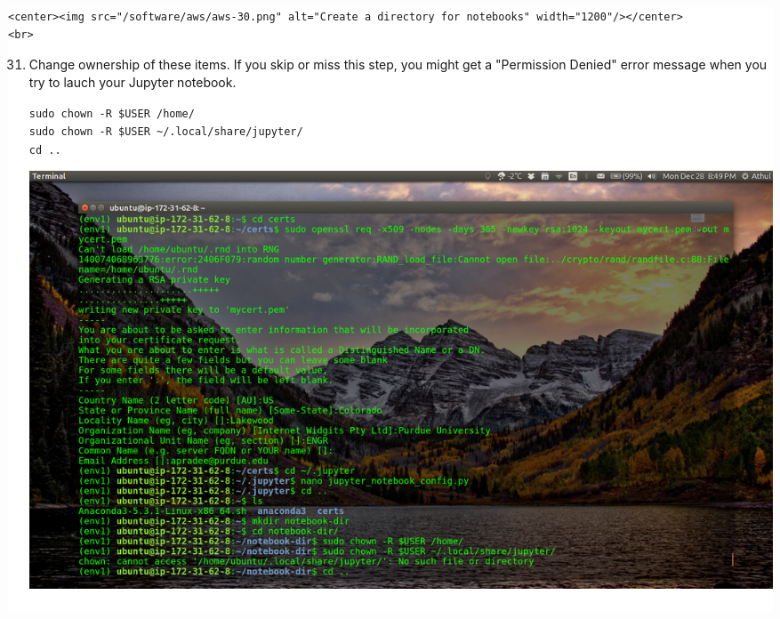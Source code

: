 	<center><img src="/software/aws/aws-30.png" alt="Create a directory for notebooks" width="1200"/></center>
	<br>

31. Change ownership of these items. If you skip or miss this step, you might get a "Permission Denied" error message when you try to lauch your Jupyter notebook.
	
	```
	sudo chown -R $USER /home/
	sudo chown -R $USER ~/.local/share/jupyter/
	cd ..
	```

	<center><img src="/software/aws/aws-31.png" alt="Change ownership" width="1200"/></center>
	<br>
